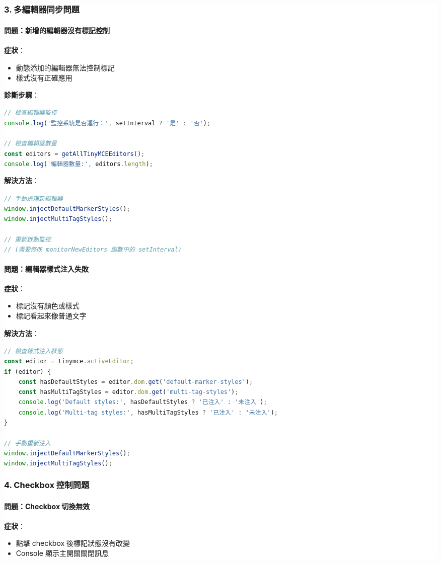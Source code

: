 ### 3. 多編輯器同步問題

#### 問題：新增的編輯器沒有標記控制
**症狀**：
- 動態添加的編輯器無法控制標記
- 樣式沒有正確應用

**診斷步驟**：
```javascript
// 檢查編輯器監控
console.log('監控系統是否運行：', setInterval ? '是' : '否');

// 檢查編輯器數量
const editors = getAllTinyMCEEditors();
console.log('編輯器數量:', editors.length);
```

**解決方法**：
```javascript
// 手動處理新編輯器
window.injectDefaultMarkerStyles();
window.injectMultiTagStyles();

// 重新啟動監控
// (需要修改 monitorNewEditors 函數中的 setInterval)
```

#### 問題：編輯器樣式注入失敗
**症狀**：
- 標記沒有顏色或樣式
- 標記看起來像普通文字

**解決方法**：
```javascript
// 檢查樣式注入狀態
const editor = tinymce.activeEditor;
if (editor) {
    const hasDefaultStyles = editor.dom.get('default-marker-styles');
    const hasMultiTagStyles = editor.dom.get('multi-tag-styles');
    console.log('Default styles:', hasDefaultStyles ? '已注入' : '未注入');
    console.log('Multi-tag styles:', hasMultiTagStyles ? '已注入' : '未注入');
}

// 手動重新注入
window.injectDefaultMarkerStyles();
window.injectMultiTagStyles();
```

### 4. Checkbox 控制問題

#### 問題：Checkbox 切換無效
**症狀**：
- 點擊 checkbox 後標記狀態沒有改變
- Console 顯示主開關關閉訊息
